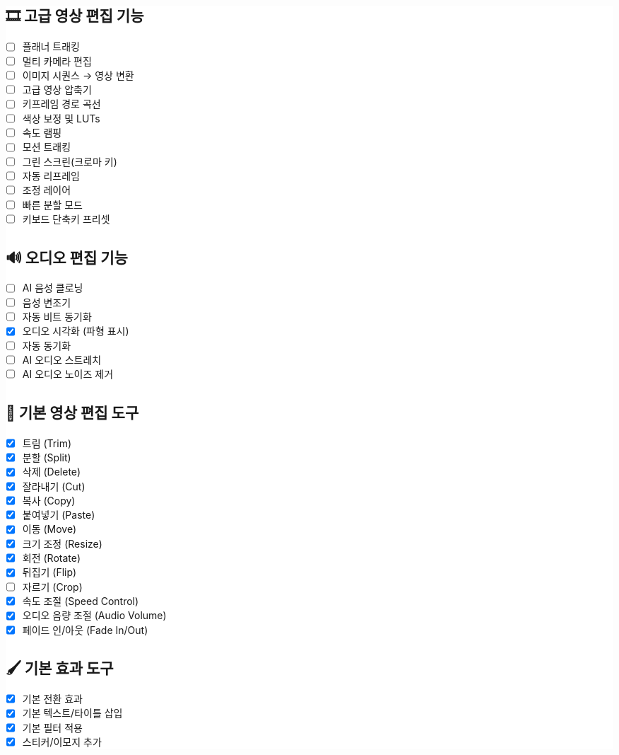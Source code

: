 ## 🎞️ 고급 영상 편집 기능

* [ ] 플래너 트래킹
* [ ] 멀티 카메라 편집
* [ ] 이미지 시퀀스 → 영상 변환
* [ ] 고급 영상 압축기
* [ ] 키프레임 경로 곡선
* [ ] 색상 보정 및 LUTs
* [ ] 속도 램핑
* [ ] 모션 트래킹
* [ ] 그린 스크린(크로마 키)
* [ ] 자동 리프레임
* [ ] 조정 레이어
* [ ] 빠른 분할 모드
* [ ] 키보드 단축키 프리셋

## 🔊 오디오 편집 기능

* [ ] AI 음성 클로닝
* [ ] 음성 변조기
* [ ] 자동 비트 동기화
* [x] 오디오 시각화 (파형 표시)
* [ ] 자동 동기화
* [ ] AI 오디오 스트레치
* [ ] AI 오디오 노이즈 제거

## 🧰 기본 영상 편집 도구

* [x] 트림 (Trim)
* [x] 분할 (Split)
* [x] 삭제 (Delete)
* [x] 잘라내기 (Cut)
* [x] 복사 (Copy)
* [x] 붙여넣기 (Paste)
* [x] 이동 (Move)
* [x] 크기 조정 (Resize)
* [x] 회전 (Rotate)
* [x] 뒤집기 (Flip)
* [ ] 자르기 (Crop)
* [x] 속도 조절 (Speed Control)
* [x] 오디오 음량 조절 (Audio Volume)
* [x] 페이드 인/아웃 (Fade In/Out)

## 🖌️ 기본 효과 도구

* [x] 기본 전환 효과
* [x] 기본 텍스트/타이틀 삽입
* [x] 기본 필터 적용
* [x] 스티커/이모지 추가
